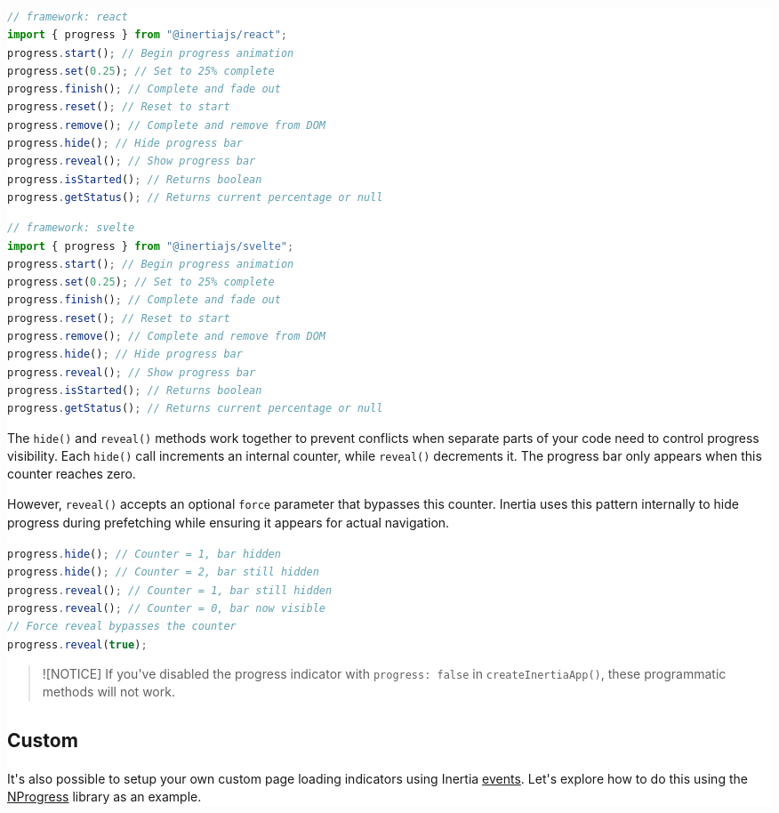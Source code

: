 ```js
// framework: react
import { progress } from "@inertiajs/react";
progress.start(); // Begin progress animation
progress.set(0.25); // Set to 25% complete
progress.finish(); // Complete and fade out
progress.reset(); // Reset to start
progress.remove(); // Complete and remove from DOM
progress.hide(); // Hide progress bar
progress.reveal(); // Show progress bar
progress.isStarted(); // Returns boolean
progress.getStatus(); // Returns current percentage or null
```

```js
// framework: svelte
import { progress } from "@inertiajs/svelte";
progress.start(); // Begin progress animation
progress.set(0.25); // Set to 25% complete
progress.finish(); // Complete and fade out
progress.reset(); // Reset to start
progress.remove(); // Complete and remove from DOM
progress.hide(); // Hide progress bar
progress.reveal(); // Show progress bar
progress.isStarted(); // Returns boolean
progress.getStatus(); // Returns current percentage or null
```

The `hide()` and `reveal()` methods work together to prevent conflicts when separate
parts of your code need to control progress visibility. Each `hide()` call increments an internal counter,
while `reveal()` decrements it. The progress bar only appears when this counter reaches zero.

However, `reveal()` accepts an optional `force` parameter that bypasses this counter.
Inertia uses this pattern internally to hide progress during prefetching while ensuring it appears for actual navigation.

```js
progress.hide(); // Counter = 1, bar hidden
progress.hide(); // Counter = 2, bar still hidden
progress.reveal(); // Counter = 1, bar still hidden
progress.reveal(); // Counter = 0, bar now visible
// Force reveal bypasses the counter
progress.reveal(true);
```

> ![NOTICE] If you've disabled the progress indicator with `progress: false` in `createInertiaApp()`, these programmatic methods will not work.

## Custom

It's also possible to setup your own custom page loading indicators using Inertia [events](/events). Let's explore how to do this using the [NProgress](https://ricostacruz.com/nprogress/) library as an example.
